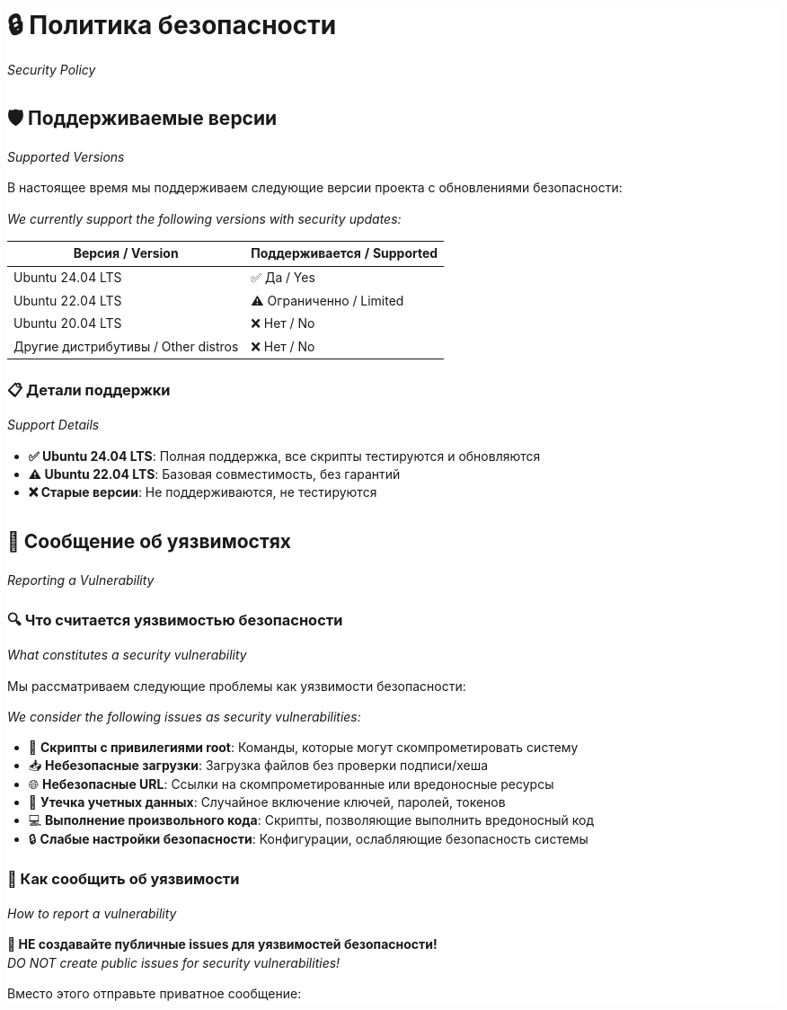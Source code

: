 # 🔒 Политика безопасности
*Security Policy*

## 🛡️ Поддерживаемые версии
*Supported Versions*

В настоящее время мы поддерживаем следующие версии проекта с обновлениями безопасности:

*We currently support the following versions with security updates:*

| Версия / Version | Поддерживается / Supported |
| ---------------- | -------------------------- |
| Ubuntu 24.04 LTS | ✅ Да / Yes |
| Ubuntu 22.04 LTS | ⚠️ Ограниченно / Limited |
| Ubuntu 20.04 LTS | ❌ Нет / No |
| Другие дистрибутивы / Other distros | ❌ Нет / No |

### 📋 Детали поддержки
*Support Details*

- **✅ Ubuntu 24.04 LTS**: Полная поддержка, все скрипты тестируются и обновляются
- **⚠️ Ubuntu 22.04 LTS**: Базовая совместимость, без гарантий
- **❌ Старые версии**: Не поддерживаются, не тестируются

## 🚨 Сообщение об уязвимостях
*Reporting a Vulnerability*

### 🔍 Что считается уязвимостью безопасности
*What constitutes a security vulnerability*

Мы рассматриваем следующие проблемы как уязвимости безопасности:

*We consider the following issues as security vulnerabilities:*

- 🔐 **Скрипты с привилегиями root**: Команды, которые могут скомпрометировать систему
- 📥 **Небезопасные загрузки**: Загрузка файлов без проверки подписи/хеша
- 🌐 **Небезопасные URL**: Ссылки на скомпрометированные или вредоносные ресурсы
- 🔑 **Утечка учетных данных**: Случайное включение ключей, паролей, токенов
- 💻 **Выполнение произвольного кода**: Скрипты, позволяющие выполнить вредоносный код
- 🔒 **Слабые настройки безопасности**: Конфигурации, ослабляющие безопасность системы

### 📧 Как сообщить об уязвимости
*How to report a vulnerability*

**🚨 НЕ создавайте публичные issues для уязвимостей безопасности!**  
*DO NOT create public issues for security vulnerabilities!*

Вместо этого отправьте приватное сообщение:
